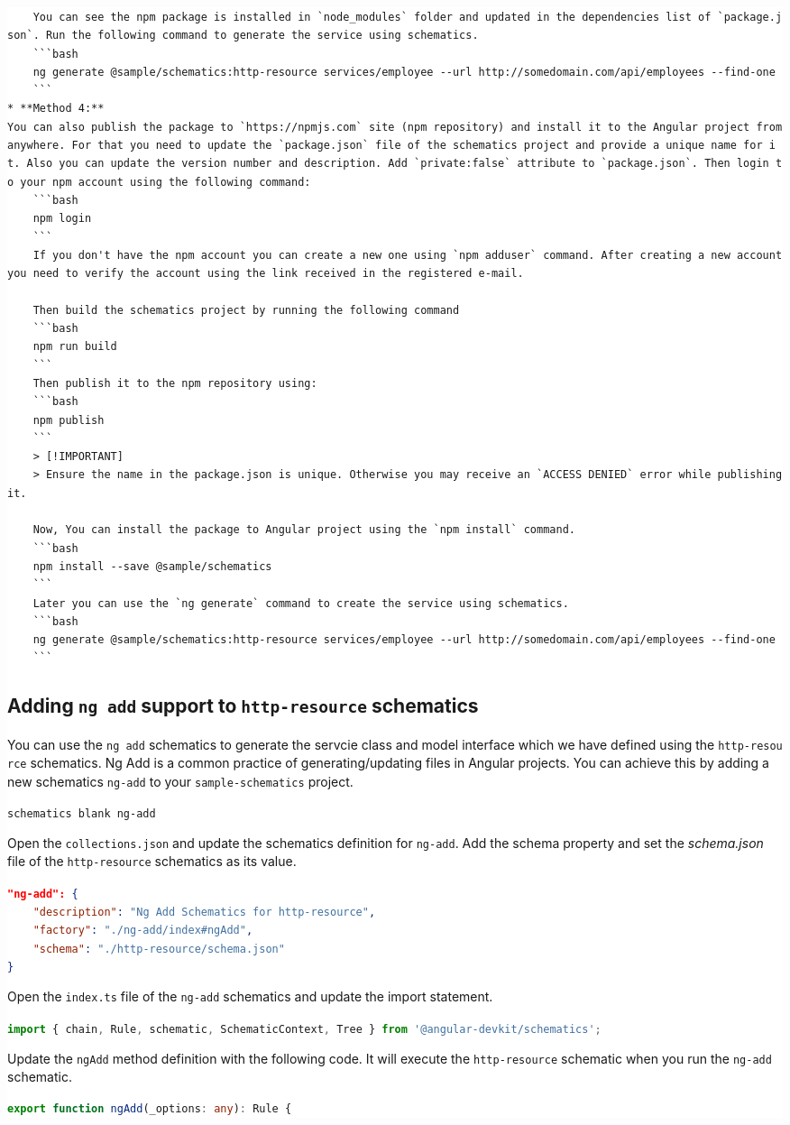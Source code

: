        You can see the npm package is installed in `node_modules` folder and updated in the dependencies list of `package.json`. Run the following command to generate the service using schematics.
        ```bash
        ng generate @sample/schematics:http-resource services/employee --url http://somedomain.com/api/employees --find-one
        ```
    * **Method 4:**
    You can also publish the package to `https://npmjs.com` site (npm repository) and install it to the Angular project from anywhere. For that you need to update the `package.json` file of the schematics project and provide a unique name for it. Also you can update the version number and description. Add `private:false` attribute to `package.json`. Then login to your npm account using the following command:
        ```bash
        npm login
        ``` 
        If you don't have the npm account you can create a new one using `npm adduser` command. After creating a new account you need to verify the account using the link received in the registered e-mail. 

        Then build the schematics project by running the following command
        ```bash
        npm run build
        ```
        Then publish it to the npm repository using:
        ```bash
        npm publish
        ```
        > [!IMPORTANT]
        > Ensure the name in the package.json is unique. Otherwise you may receive an `ACCESS DENIED` error while publishing it.

        Now, You can install the package to Angular project using the `npm install` command.
        ```bash
        npm install --save @sample/schematics
        ```
        Later you can use the `ng generate` command to create the service using schematics.
        ```bash
        ng generate @sample/schematics:http-resource services/employee --url http://somedomain.com/api/employees --find-one
        ```

## Adding `ng add` support to `http-resource` schematics
You can use the `ng add` schematics to generate the servcie class and model interface which we have defined using the `http-resource` schematics. Ng Add is a common practice of generating/updating files in Angular projects. You can achieve this by adding a new schematics `ng-add` to your `sample-schematics` project.
```bash
schematics blank ng-add
```
Open the `collections.json` and update the schematics definition for `ng-add`. Add the schema property and set the *schema.json* file of the `http-resource` schematics  as its value. 
```json
"ng-add": {
    "description": "Ng Add Schematics for http-resource",
    "factory": "./ng-add/index#ngAdd",
    "schema": "./http-resource/schema.json"
}
```
Open the `index.ts` file of the `ng-add` schematics and update  the import statement.
```typescript
import { chain, Rule, schematic, SchematicContext, Tree } from '@angular-devkit/schematics';
```
Update the `ngAdd` method definition with the following code. It will execute the `http-resource` schematic when you run the `ng-add` schematic.
```typescript
export function ngAdd(_options: any): Rule {
```
